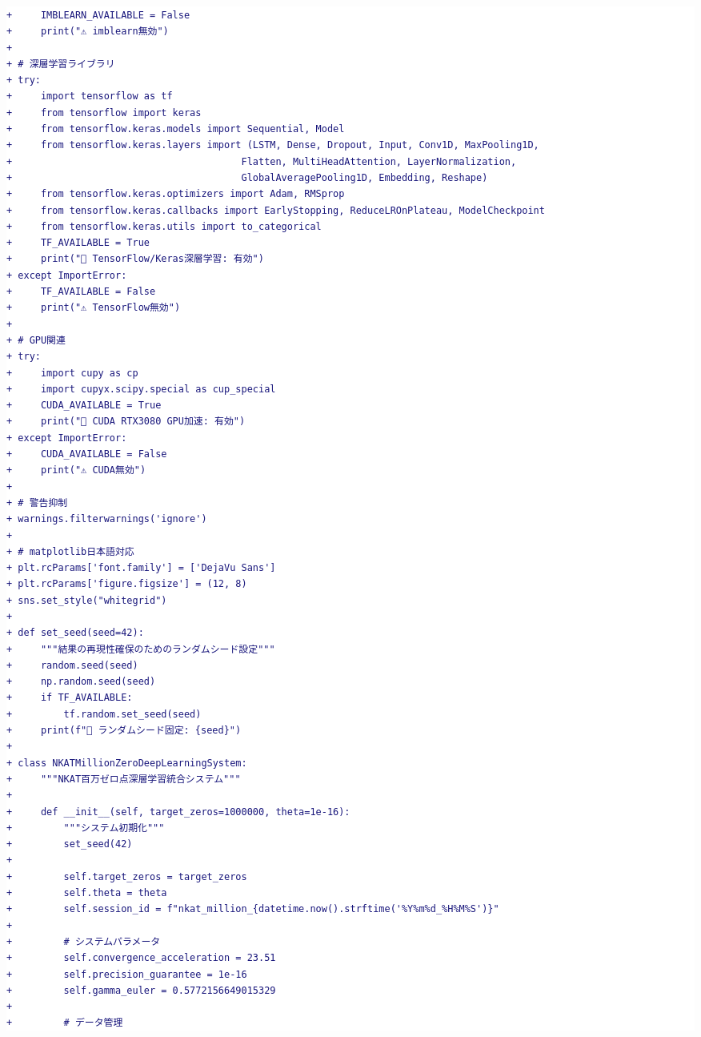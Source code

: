 ```diff
+     IMBLEARN_AVAILABLE = False
+     print("⚠️ imblearn無効")
+ 
+ # 深層学習ライブラリ
+ try:
+     import tensorflow as tf
+     from tensorflow import keras
+     from tensorflow.keras.models import Sequential, Model
+     from tensorflow.keras.layers import (LSTM, Dense, Dropout, Input, Conv1D, MaxPooling1D, 
+                                        Flatten, MultiHeadAttention, LayerNormalization, 
+                                        GlobalAveragePooling1D, Embedding, Reshape)
+     from tensorflow.keras.optimizers import Adam, RMSprop
+     from tensorflow.keras.callbacks import EarlyStopping, ReduceLROnPlateau, ModelCheckpoint
+     from tensorflow.keras.utils import to_categorical
+     TF_AVAILABLE = True
+     print("🧠 TensorFlow/Keras深層学習: 有効")
+ except ImportError:
+     TF_AVAILABLE = False
+     print("⚠️ TensorFlow無効")
+ 
+ # GPU関連
+ try:
+     import cupy as cp
+     import cupyx.scipy.special as cup_special
+     CUDA_AVAILABLE = True
+     print("🚀 CUDA RTX3080 GPU加速: 有効")
+ except ImportError:
+     CUDA_AVAILABLE = False
+     print("⚠️ CUDA無効")
+ 
+ # 警告抑制
+ warnings.filterwarnings('ignore')
+ 
+ # matplotlib日本語対応
+ plt.rcParams['font.family'] = ['DejaVu Sans']
+ plt.rcParams['figure.figsize'] = (12, 8)
+ sns.set_style("whitegrid")
+ 
+ def set_seed(seed=42):
+     """結果の再現性確保のためのランダムシード設定"""
+     random.seed(seed)
+     np.random.seed(seed)
+     if TF_AVAILABLE:
+         tf.random.set_seed(seed)
+     print(f"🎲 ランダムシード固定: {seed}")
+ 
+ class NKATMillionZeroDeepLearningSystem:
+     """NKAT百万ゼロ点深層学習統合システム"""
+     
+     def __init__(self, target_zeros=1000000, theta=1e-16):
+         """システム初期化"""
+         set_seed(42)
+         
+         self.target_zeros = target_zeros
+         self.theta = theta
+         self.session_id = f"nkat_million_{datetime.now().strftime('%Y%m%d_%H%M%S')}"
+         
+         # システムパラメータ
+         self.convergence_acceleration = 23.51
+         self.precision_guarantee = 1e-16
+         self.gamma_euler = 0.5772156649015329
+         
+         # データ管理
```